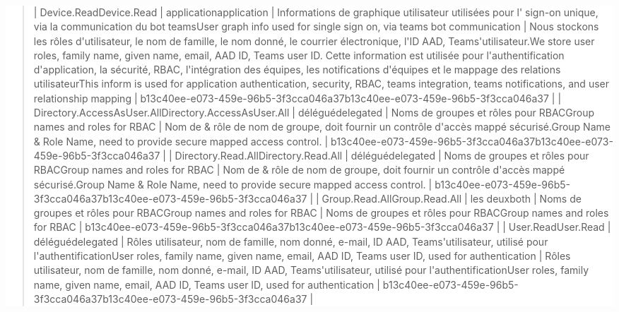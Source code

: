 >| <span data-ttu-id="acb8e-134">Device.Read</span><span class="sxs-lookup"><span data-stu-id="acb8e-134">Device.Read</span></span> | <span data-ttu-id="acb8e-135">application</span><span class="sxs-lookup"><span data-stu-id="acb8e-135">application</span></span> | <span data-ttu-id="acb8e-136">Informations de graphique utilisateur utilisées pour l' sign-on unique, via la communication du bot teams</span><span class="sxs-lookup"><span data-stu-id="acb8e-136">User graph info used for single sign on, via teams bot communication</span></span>  | <span data-ttu-id="acb8e-137">Nous stockons les rôles d'utilisateur, le nom de famille, le nom donné, le courrier électronique, l'ID AAD, Teams'utilisateur.</span><span class="sxs-lookup"><span data-stu-id="acb8e-137">We store user roles, family name, given name, email, AAD ID, Teams user ID.</span></span> <span data-ttu-id="acb8e-138">Cette information est utilisée pour l'authentification d'application, la sécurité, RBAC, l'intégration des équipes, les notifications d'équipes et le mappage des relations utilisateur</span><span class="sxs-lookup"><span data-stu-id="acb8e-138">This inform is used for application authentication, security, RBAC, teams integration, teams notifications, and user relationship mapping</span></span>   | <span data-ttu-id="acb8e-139">b13c40ee-e073-459e-96b5-3f3cca046a37</span><span class="sxs-lookup"><span data-stu-id="acb8e-139">b13c40ee-e073-459e-96b5-3f3cca046a37</span></span> |
>| <span data-ttu-id="acb8e-140">Directory.AccessAsUser.All</span><span class="sxs-lookup"><span data-stu-id="acb8e-140">Directory.AccessAsUser.All</span></span> | <span data-ttu-id="acb8e-141">délégué</span><span class="sxs-lookup"><span data-stu-id="acb8e-141">delegated</span></span> | <span data-ttu-id="acb8e-142">Noms de groupes et rôles pour RBAC</span><span class="sxs-lookup"><span data-stu-id="acb8e-142">Group names and roles for RBAC</span></span> | <span data-ttu-id="acb8e-143">Nom de &amp; rôle de nom de groupe, doit fournir un contrôle d'accès mappé sécurisé.</span><span class="sxs-lookup"><span data-stu-id="acb8e-143">Group Name &amp; Role Name, need to provide secure mapped access control.</span></span> | <span data-ttu-id="acb8e-144">b13c40ee-e073-459e-96b5-3f3cca046a37</span><span class="sxs-lookup"><span data-stu-id="acb8e-144">b13c40ee-e073-459e-96b5-3f3cca046a37</span></span> |
>| <span data-ttu-id="acb8e-145">Directory.Read.All</span><span class="sxs-lookup"><span data-stu-id="acb8e-145">Directory.Read.All</span></span> | <span data-ttu-id="acb8e-146">délégué</span><span class="sxs-lookup"><span data-stu-id="acb8e-146">delegated</span></span> | <span data-ttu-id="acb8e-147">Noms de groupes et rôles pour RBAC</span><span class="sxs-lookup"><span data-stu-id="acb8e-147">Group names and roles for RBAC</span></span> | <span data-ttu-id="acb8e-148">Nom de &amp; rôle de nom de groupe, doit fournir un contrôle d'accès mappé sécurisé.</span><span class="sxs-lookup"><span data-stu-id="acb8e-148">Group Name &amp; Role Name, need to provide secure mapped access control.</span></span> | <span data-ttu-id="acb8e-149">b13c40ee-e073-459e-96b5-3f3cca046a37</span><span class="sxs-lookup"><span data-stu-id="acb8e-149">b13c40ee-e073-459e-96b5-3f3cca046a37</span></span> |
>| <span data-ttu-id="acb8e-150">Group.Read.All</span><span class="sxs-lookup"><span data-stu-id="acb8e-150">Group.Read.All</span></span> | <span data-ttu-id="acb8e-151">les deux</span><span class="sxs-lookup"><span data-stu-id="acb8e-151">both</span></span> | <span data-ttu-id="acb8e-152">Noms de groupes et rôles pour RBAC</span><span class="sxs-lookup"><span data-stu-id="acb8e-152">Group names and roles for RBAC</span></span> | <span data-ttu-id="acb8e-153">Noms de groupes et rôles pour RBAC</span><span class="sxs-lookup"><span data-stu-id="acb8e-153">Group names and roles for RBAC</span></span> | <span data-ttu-id="acb8e-154">b13c40ee-e073-459e-96b5-3f3cca046a37</span><span class="sxs-lookup"><span data-stu-id="acb8e-154">b13c40ee-e073-459e-96b5-3f3cca046a37</span></span> |
>| <span data-ttu-id="acb8e-155">User.Read</span><span class="sxs-lookup"><span data-stu-id="acb8e-155">User.Read</span></span> | <span data-ttu-id="acb8e-156">délégué</span><span class="sxs-lookup"><span data-stu-id="acb8e-156">delegated</span></span> | <span data-ttu-id="acb8e-157">Rôles utilisateur, nom de famille, nom donné, e-mail, ID AAD, Teams'utilisateur, utilisé pour l'authentification</span><span class="sxs-lookup"><span data-stu-id="acb8e-157">User roles, family name, given name, email, AAD ID, Teams user ID, used for authentication</span></span>  | <span data-ttu-id="acb8e-158">Rôles utilisateur, nom de famille, nom donné, e-mail, ID AAD, Teams'utilisateur, utilisé pour l'authentification</span><span class="sxs-lookup"><span data-stu-id="acb8e-158">User roles, family name, given name, email, AAD ID, Teams user ID, used for authentication</span></span>  | <span data-ttu-id="acb8e-159">b13c40ee-e073-459e-96b5-3f3cca046a37</span><span class="sxs-lookup"><span data-stu-id="acb8e-159">b13c40ee-e073-459e-96b5-3f3cca046a37</span></span> |